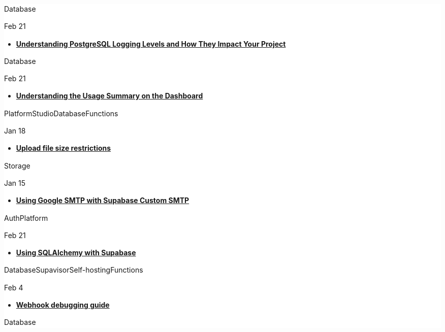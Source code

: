 

Database



Feb 21

- [**Understanding PostgreSQL Logging Levels and How They Impact Your Project**](https://supabase.com/docs/guides/troubleshooting/understanding-postgresql-logging-levels-and-how-they-impact-your-project-KXiJRm)



Database



Feb 21

- [**Understanding the Usage Summary on the Dashboard**](https://supabase.com/docs/guides/troubleshooting/understanding-the-usage-summary-on-the-dashboard-D7Gnle)



PlatformStudioDatabaseFunctions



Jan 18

- [**Upload file size restrictions**](https://supabase.com/docs/guides/troubleshooting/upload-file-size-restrictions-Y4wQLT)



Storage



Jan 15

- [**Using Google SMTP with Supabase Custom SMTP**](https://supabase.com/docs/guides/troubleshooting/using-google-smtp-with-supabase-custom-smtp-ZZzU4Y)



AuthPlatform



Feb 21

- [**Using SQLAlchemy with Supabase**](https://supabase.com/docs/guides/troubleshooting/using-sqlalchemy-with-supabase-FUqebT)



DatabaseSupavisorSelf-hostingFunctions



Feb 4

- [**Webhook debugging guide**](https://supabase.com/docs/guides/troubleshooting/webhook-debugging-guide-M8sk47)



Database
